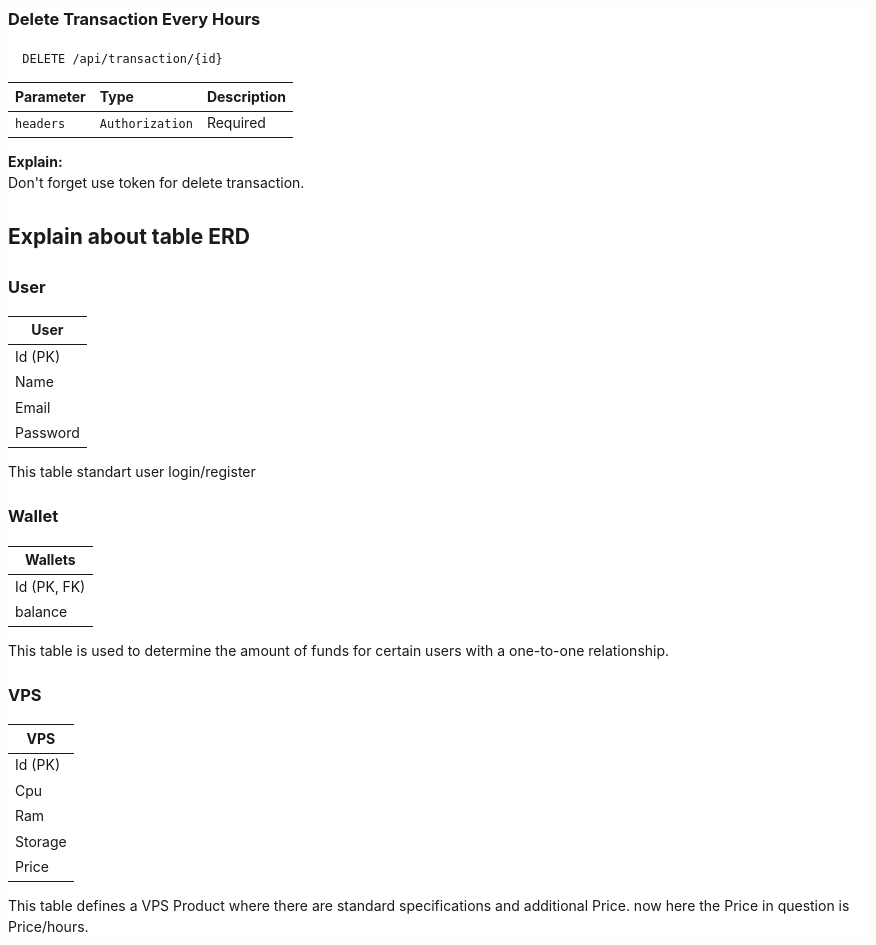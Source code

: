 ### Delete Transaction Every Hours

```http
  DELETE /api/transaction/{id}
```

| Parameter | Type     | Description                       |
| :-------- | :------- | :-------------------------------- |
| `headers`      | `Authorization` | Required |

**Explain:**  
Don't forget use token for delete transaction.

## Explain about table ERD

### User
| User |
|------|
| Id (PK)  |
| Name  |
| Email | 
| Password | 

This table standart user login/register

### Wallet
| Wallets |
|------|
| Id (PK, FK)  |
| balance | 

This table is used to determine the amount of funds for certain users with a one-to-one relationship.

### VPS
| VPS |
|------|
| Id (PK)  |
| Cpu | 
| Ram | 
| Storage | 
| Price | 

This table defines a VPS Product where there are standard specifications and additional Price. now here the Price in question is Price/hours.
